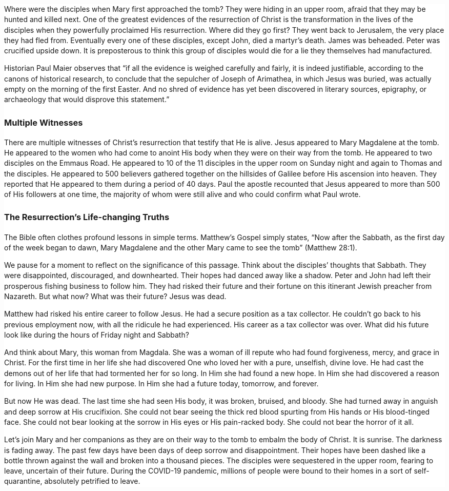 Where were the disciples when Mary first approached the tomb? They were hiding in an upper room, afraid that they may be hunted and killed next. One of the greatest evidences of the resurrection of Christ is the transformation in the lives of the disciples when they powerfully proclaimed His resurrection. Where did they go first? They went back to Jerusalem, the very place they had fled from. Eventually every one of these disciples, except John, died a martyr’s death. James was beheaded. Peter was crucified upside down. It is preposterous to think this group of disciples would die for a lie they themselves had manufactured.

Historian Paul Maier observes that “if all the evidence is weighed carefully and fairly, it is indeed justifiable, according to the canons of historical research, to conclude that the sepulcher of Joseph of Arimathea, in which Jesus was buried, was actually empty on the morning of the first Easter. And no shred of evidence has yet been discovered in literary sources, epigraphy, or archaeology that would disprove this statement.”

### Multiple Witnesses

There are multiple witnesses of Christ’s resurrection that testify that He is alive. Jesus appeared to Mary Magdalene at the tomb. He appeared to the women who had come to anoint His body when they were on their way from the tomb. He appeared to two disciples on the Emmaus Road. He appeared to 10 of the 11 disciples in the upper room on Sunday night and again to Thomas and the disciples. He appeared to 500 believers gathered together on the hillsides of Galilee before His ascension into heaven. They reported that He appeared to them during a period of 40 days. Paul the apostle recounted that Jesus appeared to more than 500 of His followers at one time, the majority of whom were still alive and who could confirm what Paul wrote.

### The Resurrection’s Life-changing Truths

The Bible often clothes profound lessons in simple terms. Matthew’s Gospel simply states, “Now after the Sabbath, as the first day of the week began to dawn, Mary Magdalene and the other Mary came to see the tomb” (Matthew 28:1).

We pause for a moment to reflect on the significance of this passage. Think about the disciples’ thoughts that Sabbath. They were disappointed, discouraged, and downhearted. Their hopes had danced away like a shadow. Peter and John had left their prosperous fishing business to follow him. They had risked their future and their fortune on this itinerant Jewish preacher from Nazareth. But what now? What was their future? Jesus was dead.

Matthew had risked his entire career to follow Jesus. He had a secure position as a tax collector. He couldn’t go back to his previous employment now, with all the ridicule he had experienced. His career as a tax collector was over. What did his future look like during the hours of Friday night and Sabbath?

And think about Mary, this woman from Magdala. She was a woman of ill repute who had found forgiveness, mercy, and grace in Christ. For the first time in her life she had discovered One who loved her with a pure, unselfish, divine love. He had cast the demons out of her life that had tormented her for so long. In Him she had found a new hope. In Him she had discovered a reason for living. In Him she had new purpose. In Him she had a future today, tomorrow, and forever.

But now He was dead. The last time she had seen His body, it was broken, bruised, and bloody. She had turned away in anguish and deep sorrow at His crucifixion. She could not bear seeing the thick red blood spurting from His hands or His blood-tinged face. She could not bear looking at the sorrow in His eyes or His pain-racked body. She could not bear the horror of it all.

Let’s join Mary and her companions as they are on their way to the tomb to embalm the body of Christ. It is sunrise. The darkness is fading away. The past few days have been days of deep sorrow and disappointment. Their hopes have been dashed like a bottle thrown against the wall and broken into a thousand pieces. The disciples were sequestered in the upper room, fearing to leave, uncertain of their future. During the COVID-19 pandemic, millions of people were bound to their homes in a sort of self-quarantine, absolutely petrified to leave.
